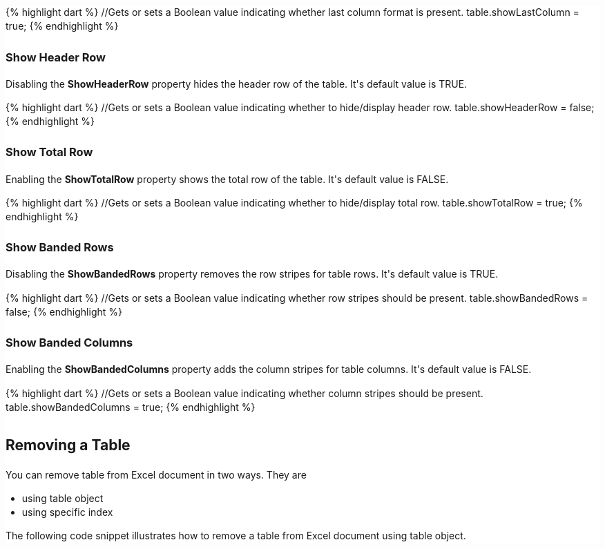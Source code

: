 {% highlight dart %}
//Gets or sets a Boolean value indicating whether last column format is present.
table.showLastColumn = true;
{% endhighlight %}

### Show Header Row

Disabling the **ShowHeaderRow** property hides the header row of the table. It's default value is TRUE.

{% highlight dart %}
//Gets or sets a Boolean value indicating whether to hide/display header row.
table.showHeaderRow = false;
{% endhighlight %}

### Show Total Row

Enabling the **ShowTotalRow** property shows the total row of the table. It's default value is FALSE.

{% highlight dart %}
//Gets or sets a Boolean value indicating whether to hide/display total row.
table.showTotalRow = true;
{% endhighlight %}

### Show Banded Rows

Disabling the **ShowBandedRows** property removes the row stripes for table rows. It's default value is TRUE.

{% highlight dart %}
//Gets or sets a Boolean value indicating whether row stripes should be present.
table.showBandedRows = false;
{% endhighlight %}

### Show Banded Columns

Enabling the **ShowBandedColumns** property adds the column stripes for table columns. It's default value is FALSE.

{% highlight dart %}
//Gets or sets a Boolean value indicating whether column stripes should be present.
table.showBandedColumns = true;
{% endhighlight %}

## Removing a Table

You can remove table from Excel document in two ways. They are 

* using table object
* using specific index

The following code snippet illustrates how to remove a table from Excel document using table object.
